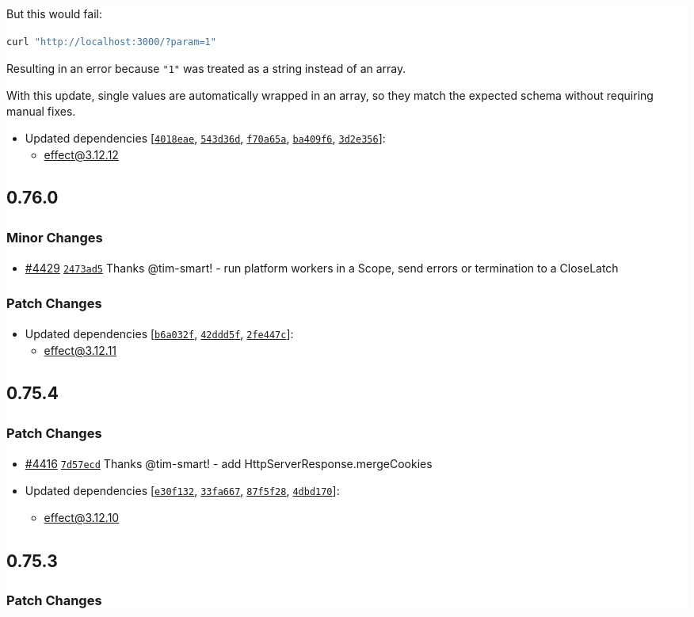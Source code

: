   But this would fail:

  ```sh
  curl "http://localhost:3000/?param=1"
  ```

  Resulting in an error because `"1"` was treated as a string instead of an array.

  With this update, single values are automatically wrapped in an array, so they match the expected schema without requiring manual fixes.

- Updated dependencies [[`4018eae`](https://github.com/Effect-TS/effect/commit/4018eaed2733241676ddb8c52416f463a8c32e35), [`543d36d`](https://github.com/Effect-TS/effect/commit/543d36d1a11452560b01ab966a82529ad5fee8c9), [`f70a65a`](https://github.com/Effect-TS/effect/commit/f70a65ac80c6635d80b12beaf4d32a9cc59fa143), [`ba409f6`](https://github.com/Effect-TS/effect/commit/ba409f69c41aeaa29e475c0630735726eaf4dbac), [`3d2e356`](https://github.com/Effect-TS/effect/commit/3d2e3565e8a43d1bdb5daee8db3b90f56d71d859)]:
  - effect@3.12.12

## 0.76.0

### Minor Changes

- [#4429](https://github.com/Effect-TS/effect/pull/4429) [`2473ad5`](https://github.com/Effect-TS/effect/commit/2473ad5cf23582e3a41338091fa526ffe611288d) Thanks @tim-smart! - run platform workers in a Scope, send errors or termination to a CloseLatch

### Patch Changes

- Updated dependencies [[`b6a032f`](https://github.com/Effect-TS/effect/commit/b6a032f07bffa020a848c813881879395134fa20), [`42ddd5f`](https://github.com/Effect-TS/effect/commit/42ddd5f144ce9f9d94a036679ebbd626446d37f5), [`2fe447c`](https://github.com/Effect-TS/effect/commit/2fe447c6354d334f9c591b8a8481818f5f0e797e)]:
  - effect@3.12.11

## 0.75.4

### Patch Changes

- [#4416](https://github.com/Effect-TS/effect/pull/4416) [`7d57ecd`](https://github.com/Effect-TS/effect/commit/7d57ecdaf5da2345ebbf9c22df50317578bde0f5) Thanks @tim-smart! - add HttpServerResponse.mergeCookies

- Updated dependencies [[`e30f132`](https://github.com/Effect-TS/effect/commit/e30f132c336c9d0760bad39f82a55c7ce5159eb7), [`33fa667`](https://github.com/Effect-TS/effect/commit/33fa667c2623be1026e1ccee91bd44f73b09020a), [`87f5f28`](https://github.com/Effect-TS/effect/commit/87f5f2842e4196cb88d13f10f443ff0567e82832), [`4dbd170`](https://github.com/Effect-TS/effect/commit/4dbd170538e8fb7a36aa7c469c6f93b6c7000091)]:
  - effect@3.12.10

## 0.75.3

### Patch Changes
